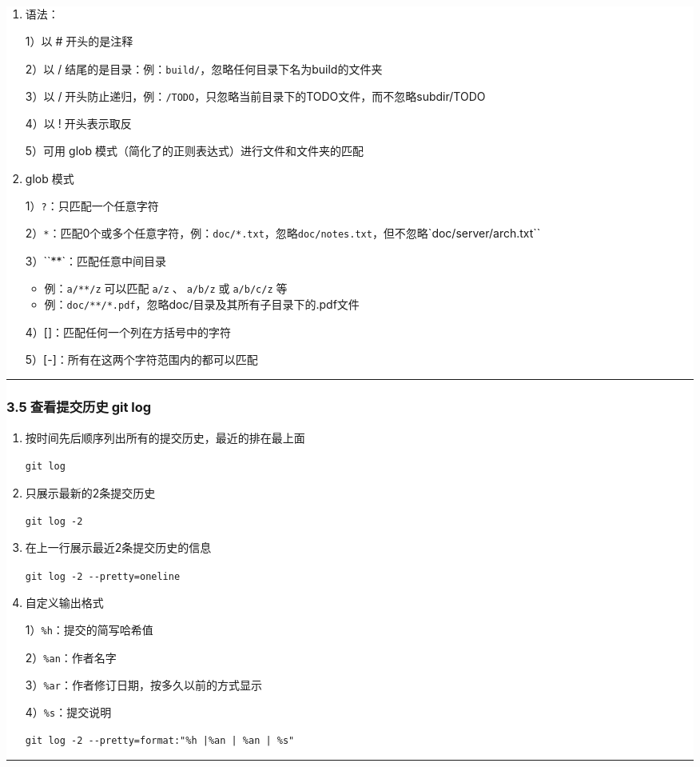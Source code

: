1. 语法：

   1）以 # 开头的是注释

   2）以 / 结尾的是目录：例：`build/`，忽略任何目录下名为build的文件夹

   3）以 / 开头防止递归，例：`/TODO`，只忽略当前目录下的TODO文件，而不忽略subdir/TODO

   4）以 ! 开头表示取反

   5）可用 glob 模式（简化了的正则表达式）进行文件和文件夹的匹配

2. glob 模式

   1）`?`：只匹配一个任意字符

   2）`*`：匹配0个或多个任意字符，例：`doc/*.txt`，忽略`doc/notes.txt`，但不忽略`doc/server/arch.txt``

   3）``**`：匹配任意中间目录

   * 例：`a/**/z` 可以匹配 `a/z` 、 `a/b/z` 或 `a/b/c/z` 等
   * 例：`doc/**/*.pdf`，忽略doc/目录及其所有子目录下的.pdf文件

   4）[]：匹配任何一个列在方括号中的字符

   5）[-]：所有在这两个字符范围内的都可以匹配

------

### 3.5 查看提交历史 git log

1. 按时间先后顺序列出所有的提交历史，最近的排在最上面

   ```git
   git log
   ```

2. 只展示最新的2条提交历史

   ```git
   git log -2
   ```

3. 在上一行展示最近2条提交历史的信息

   ```git
   git log -2 --pretty=oneline
   ```

4. 自定义输出格式

   1）`%h`：提交的简写哈希值

   2）`%an`：作者名字

   3）`%ar`：作者修订日期，按多久以前的方式显示

   4）`%s`：提交说明

   ```git
   git log -2 --pretty=format:"%h |%an | %an | %s"
   ```

------
